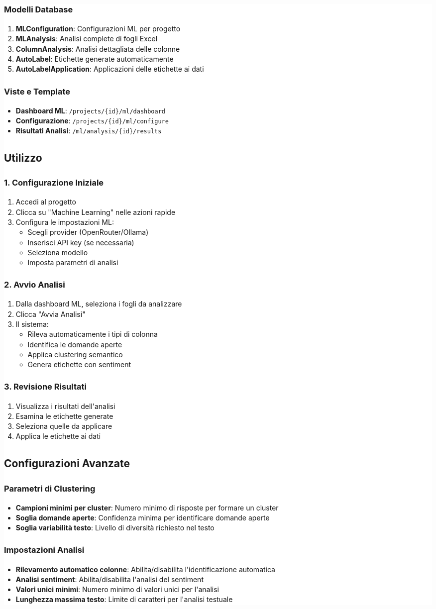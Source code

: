 ### Modelli Database

1. **MLConfiguration**: Configurazioni ML per progetto
2. **MLAnalysis**: Analisi complete di fogli Excel
3. **ColumnAnalysis**: Analisi dettagliata delle colonne
4. **AutoLabel**: Etichette generate automaticamente
5. **AutoLabelApplication**: Applicazioni delle etichette ai dati

### Viste e Template

- **Dashboard ML**: `/projects/{id}/ml/dashboard`
- **Configurazione**: `/projects/{id}/ml/configure`
- **Risultati Analisi**: `/ml/analysis/{id}/results`

## Utilizzo

### 1. Configurazione Iniziale

1. Accedi al progetto
2. Clicca su "Machine Learning" nelle azioni rapide
3. Configura le impostazioni ML:
   - Scegli provider (OpenRouter/Ollama)
   - Inserisci API key (se necessaria)
   - Seleziona modello
   - Imposta parametri di analisi

### 2. Avvio Analisi

1. Dalla dashboard ML, seleziona i fogli da analizzare
2. Clicca "Avvia Analisi"
3. Il sistema:
   - Rileva automaticamente i tipi di colonna
   - Identifica le domande aperte
   - Applica clustering semantico
   - Genera etichette con sentiment

### 3. Revisione Risultati

1. Visualizza i risultati dell'analisi
2. Esamina le etichette generate
3. Seleziona quelle da applicare
4. Applica le etichette ai dati

## Configurazioni Avanzate

### Parametri di Clustering
- **Campioni minimi per cluster**: Numero minimo di risposte per formare un cluster
- **Soglia domande aperte**: Confidenza minima per identificare domande aperte
- **Soglia variabilità testo**: Livello di diversità richiesto nel testo

### Impostazioni Analisi
- **Rilevamento automatico colonne**: Abilita/disabilita l'identificazione automatica
- **Analisi sentiment**: Abilita/disabilita l'analisi del sentiment
- **Valori unici minimi**: Numero minimo di valori unici per l'analisi
- **Lunghezza massima testo**: Limite di caratteri per l'analisi testuale
